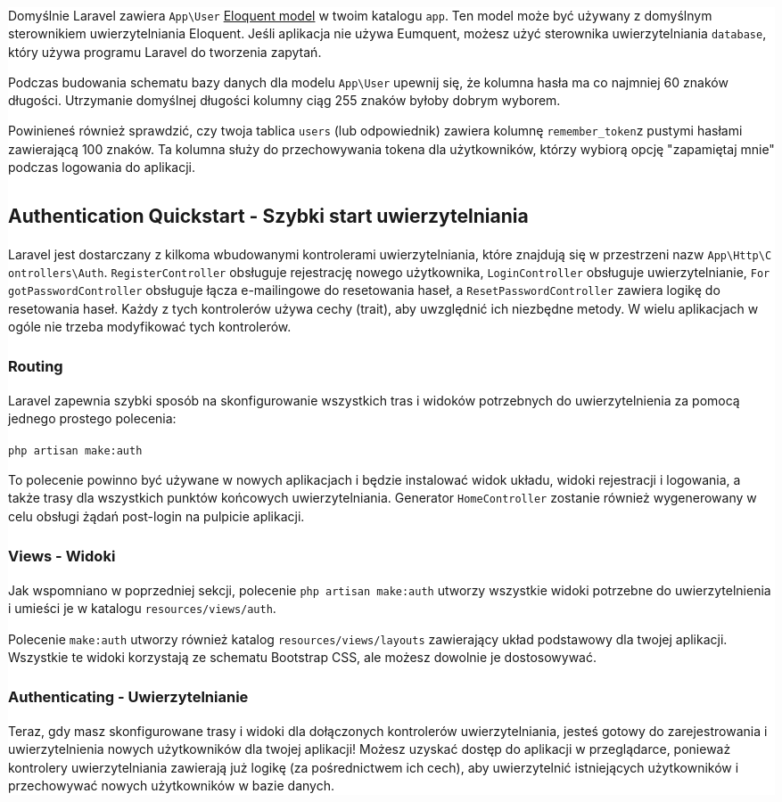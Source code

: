 Domyślnie Laravel zawiera `App\User` [Eloquent model](/docs/{{version}}/eloquent) w twoim katalogu `app`. Ten model może być używany z domyślnym sterownikiem uwierzytelniania Eloquent. Jeśli aplikacja nie używa Eumquent, możesz użyć sterownika uwierzytelniania `database`, który używa programu Laravel do tworzenia zapytań.

Podczas budowania schematu bazy danych dla modelu `App\User` upewnij się, że kolumna hasła ma co najmniej 60 znaków długości. Utrzymanie domyślnej długości kolumny ciąg 255 znaków byłoby dobrym wyborem.

Powinieneś również sprawdzić, czy twoja tablica `users` (lub odpowiednik) zawiera kolumnę `remember_token`z pustymi hasłami zawierającą 100 znaków. Ta kolumna służy do przechowywania tokena dla użytkowników, którzy wybiorą opcję "zapamiętaj mnie" podczas logowania do aplikacji.

<a name="authentication-quickstart"></a>
## Authentication Quickstart - Szybki start uwierzytelniania

Laravel jest dostarczany z kilkoma wbudowanymi kontrolerami uwierzytelniania, które znajdują się w przestrzeni nazw `App\Http\Controllers\Auth`. `RegisterController` obsługuje rejestrację nowego użytkownika, `LoginController` obsługuje uwierzytelnianie, `ForgotPasswordController` obsługuje łącza e-mailingowe do resetowania haseł, a `ResetPasswordController` zawiera logikę do resetowania haseł. Każdy z tych kontrolerów używa cechy (trait), aby uwzględnić ich niezbędne metody. W wielu aplikacjach w ogóle nie trzeba modyfikować tych kontrolerów.

<a name="included-routing"></a>
### Routing

Laravel zapewnia szybki sposób na skonfigurowanie wszystkich tras i widoków potrzebnych do uwierzytelnienia za pomocą jednego prostego polecenia:

    php artisan make:auth

To polecenie powinno być używane w nowych aplikacjach i będzie instalować widok układu, widoki rejestracji i logowania, a także trasy dla wszystkich punktów końcowych uwierzytelniania. Generator `HomeController` zostanie również wygenerowany w celu obsługi żądań post-login na pulpicie aplikacji.

<a name="included-views"></a>
### Views - Widoki

Jak wspomniano w poprzedniej sekcji, polecenie `php artisan make:auth` utworzy wszystkie widoki potrzebne do uwierzytelnienia i umieści je w katalogu `resources/views/auth`.

Polecenie `make:auth` utworzy również katalog `resources/views/layouts` zawierający układ podstawowy dla twojej aplikacji. Wszystkie te widoki korzystają ze schematu Bootstrap CSS, ale możesz dowolnie je dostosowywać.

<a name="included-authenticating"></a>
### Authenticating - Uwierzytelnianie

Teraz, gdy masz skonfigurowane trasy i widoki dla dołączonych kontrolerów uwierzytelniania, jesteś gotowy do zarejestrowania i uwierzytelnienia nowych użytkowników dla twojej aplikacji! Możesz uzyskać dostęp do aplikacji w przeglądarce, ponieważ kontrolery uwierzytelniania zawierają już logikę (za pośrednictwem ich cech), aby uwierzytelnić istniejących użytkowników i przechowywać nowych użytkowników w bazie danych.
